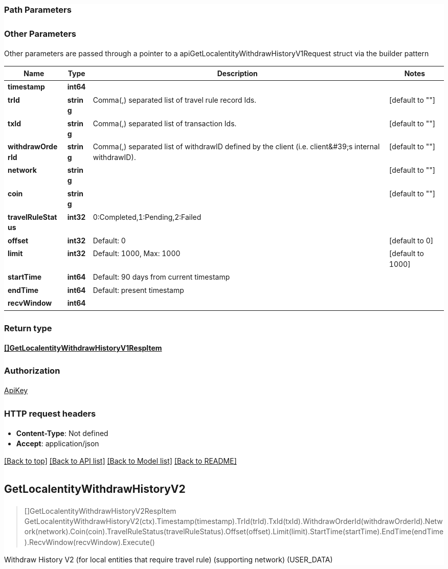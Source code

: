 ### Path Parameters



### Other Parameters

Other parameters are passed through a pointer to a apiGetLocalentityWithdrawHistoryV1Request struct via the builder pattern


Name | Type | Description  | Notes
------------- | ------------- | ------------- | -------------
 **timestamp** | **int64** |  | 
 **trId** | **string** | Comma(,) separated list of travel rule record Ids. | [default to &quot;&quot;]
 **txId** | **string** | Comma(,) separated list of transaction Ids. | [default to &quot;&quot;]
 **withdrawOrderId** | **string** | Comma(,) separated list of withdrawID defined by the client (i.e. client&amp;#39;s internal withdrawID). | [default to &quot;&quot;]
 **network** | **string** |  | [default to &quot;&quot;]
 **coin** | **string** |  | [default to &quot;&quot;]
 **travelRuleStatus** | **int32** | 0:Completed,1:Pending,2:Failed | 
 **offset** | **int32** | Default: 0 | [default to 0]
 **limit** | **int32** | Default: 1000, Max: 1000 | [default to 1000]
 **startTime** | **int64** | Default: 90 days from current timestamp | 
 **endTime** | **int64** | Default: present timestamp | 
 **recvWindow** | **int64** |  | 

### Return type

[**[]GetLocalentityWithdrawHistoryV1RespItem**](GetLocalentityWithdrawHistoryV1RespItem.md)

### Authorization

[ApiKey](../README.md#ApiKey)

### HTTP request headers

- **Content-Type**: Not defined
- **Accept**: application/json

[[Back to top]](#) [[Back to API list]](../README.md#documentation-for-api-endpoints)
[[Back to Model list]](../README.md#documentation-for-models)
[[Back to README]](../README.md)


## GetLocalentityWithdrawHistoryV2

> []GetLocalentityWithdrawHistoryV2RespItem GetLocalentityWithdrawHistoryV2(ctx).Timestamp(timestamp).TrId(trId).TxId(txId).WithdrawOrderId(withdrawOrderId).Network(network).Coin(coin).TravelRuleStatus(travelRuleStatus).Offset(offset).Limit(limit).StartTime(startTime).EndTime(endTime).RecvWindow(recvWindow).Execute()

Withdraw History V2 (for local entities that require travel rule) (supporting network) (USER_DATA)

